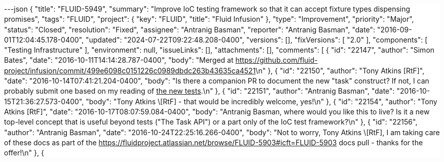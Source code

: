 ---json
{
  "title": "FLUID-5949",
  "summary": "Improve IoC testing framework so that it can accept fixture types dispensing promises",
  "tags": "FLUID",
  "project": {
    "key": "FLUID",
    "title": "Fluid Infusion"
  },
  "type": "Improvement",
  "priority": "Major",
  "status": "Closed",
  "resolution": "Fixed",
  "assignee": "Antranig Basman",
  "reporter": "Antranig Basman",
  "date": "2016-09-01T12:04:45.178-0400",
  "updated": "2024-07-22T09:22:48.208-0400",
  "versions": [],
  "fixVersions": [
    "2.0"
  ],
  "components": [
    "Testing Infrastructure"
  ],
  "environment": null,
  "issueLinks": [],
  "attachments": [],
  "comments": [
    {
      "id": "22147",
      "author": "Simon Bates",
      "date": "2016-10-11T14:14:28.787-0400",
      "body": "Merged at <https://github.com/fluid-project/infusion/commit/499e6098c0151226c0989dbdc263b43635ca4521>\n"
    },
    {
      "id": "22150",
      "author": "Tony Atkins [RtF]",
      "date": "2016-10-14T07:41:21.204-0400",
      "body": "Is there a companion PR to document the new \"task\" construct?  If not, I can probably submit one based on my reading of [the new tests](https://github.com/fluid-project/infusion/blob/499e6098c0151226c0989dbdc263b43635ca4521/tests/test-core/testTests/js/IoCTestingTests.js#L440).\n"
    },
    {
      "id": "22151",
      "author": "Antranig Basman",
      "date": "2016-10-15T21:36:27.573-0400",
      "body": "Tony Atkins \\[RtF] - that would be incredibly welcome, yes!\n"
    },
    {
      "id": "22154",
      "author": "Tony Atkins [RtF]",
      "date": "2016-10-17T08:07:59.084-0400",
      "body": "Antranig Basman, where would you like this to live?  Is it a new top-level concept that is useful beyond tests (\"The Task API\") or a part only of the IoC test framework?\n"
    },
    {
      "id": "22156",
      "author": "Antranig Basman",
      "date": "2016-10-24T22:25:16.266-0400",
      "body": "Not to worry, Tony Atkins \\[RtF], I am taking care of these docs as part of the <https://fluidproject.atlassian.net/browse/FLUID-5903#icft=FLUID-5903> docs pull - thanks for the offer!\n"
    },
    {